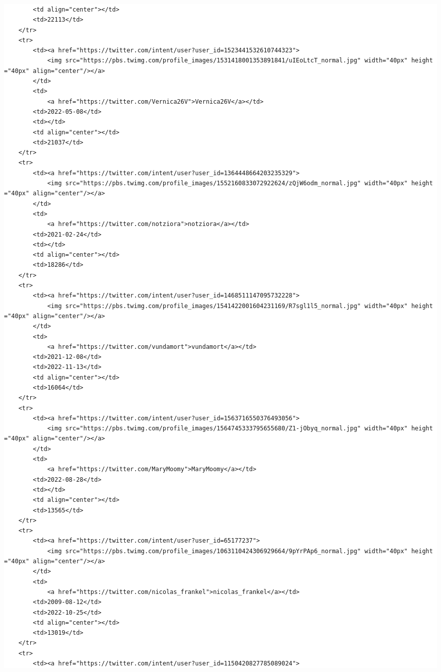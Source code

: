             <td align="center"></td>
            <td>22113</td>
        </tr>
        <tr>
            <td><a href="https://twitter.com/intent/user?user_id=1523441532610744323">
                <img src="https://pbs.twimg.com/profile_images/1531418001353891841/uIEoLtcT_normal.jpg" width="40px" height="40px" align="center"/></a>
            </td>
            <td>
                <a href="https://twitter.com/Vernica26V">Vernica26V</a></td>
            <td>2022-05-08</td>
            <td></td>
            <td align="center"></td>
            <td>21037</td>
        </tr>
        <tr>
            <td><a href="https://twitter.com/intent/user?user_id=1364448664203235329">
                <img src="https://pbs.twimg.com/profile_images/1552160833072922624/zQjW6odm_normal.jpg" width="40px" height="40px" align="center"/></a>
            </td>
            <td>
                <a href="https://twitter.com/notziora">notziora</a></td>
            <td>2021-02-24</td>
            <td></td>
            <td align="center"></td>
            <td>18286</td>
        </tr>
        <tr>
            <td><a href="https://twitter.com/intent/user?user_id=1468511147095732228">
                <img src="https://pbs.twimg.com/profile_images/1541422001604231169/R7sgl1l5_normal.jpg" width="40px" height="40px" align="center"/></a>
            </td>
            <td>
                <a href="https://twitter.com/vundamort">vundamort</a></td>
            <td>2021-12-08</td>
            <td>2022-11-13</td>
            <td align="center"></td>
            <td>16064</td>
        </tr>
        <tr>
            <td><a href="https://twitter.com/intent/user?user_id=1563716550376493056">
                <img src="https://pbs.twimg.com/profile_images/1564745333795655680/Z1-jObyq_normal.jpg" width="40px" height="40px" align="center"/></a>
            </td>
            <td>
                <a href="https://twitter.com/MaryMoomy">MaryMoomy</a></td>
            <td>2022-08-28</td>
            <td></td>
            <td align="center"></td>
            <td>13565</td>
        </tr>
        <tr>
            <td><a href="https://twitter.com/intent/user?user_id=65177237">
                <img src="https://pbs.twimg.com/profile_images/1063110424306929664/9pYrPAp6_normal.jpg" width="40px" height="40px" align="center"/></a>
            </td>
            <td>
                <a href="https://twitter.com/nicolas_frankel">nicolas_frankel</a></td>
            <td>2009-08-12</td>
            <td>2022-10-25</td>
            <td align="center"></td>
            <td>13019</td>
        </tr>
        <tr>
            <td><a href="https://twitter.com/intent/user?user_id=1150420827785089024">